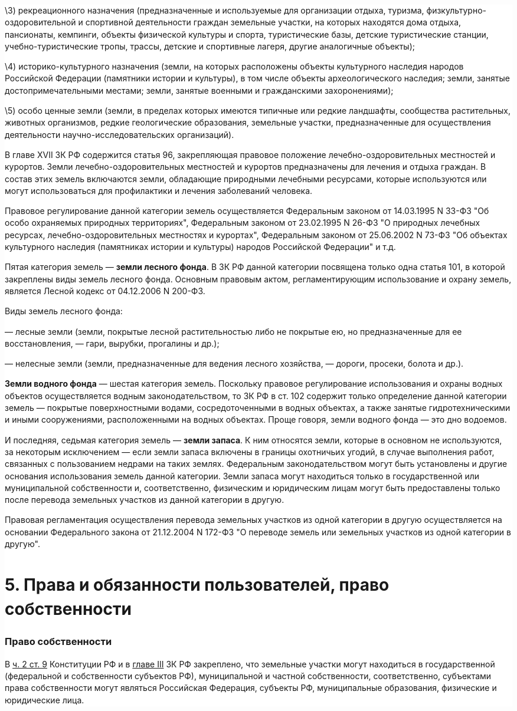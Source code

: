 \3) рекреационного назначения (предназначенные и используемые для организации отдыха, туризма, физкультурно-оздоровительной и спортивной деятельности граждан земельные участки, на которых находятся дома отдыха, пансионаты, кемпинги, объекты физической культуры и спорта, туристические базы, детские туристические станции, учебно-туристические тропы, трассы, детские и спортивные лагеря, другие аналогичные объекты);

\4) историко-культурного назначения (земли, на которых расположены объекты культурного наследия народов Российской Федерации (памятники истории и культуры), в том числе объекты археологического наследия; земли, занятые достопримечательными местами; земли, занятые военными и гражданскими захоронениями);

\5) особо ценные земли (земли, в пределах которых имеются типичные или редкие ландшафты, сообщества растительных, животных организмов, редкие геологические образования, земельные участки, предназначенные для осуществления деятельности научно-исследовательских организаций).

В главе XVII ЗК РФ содержится статья 96, закрепляющая правовое положение лечебно-оздоровительных местностей и курортов. Земли лечебно-оздоровительных местностей и курортов предназначены для лечения и отдыха граждан. В состав этих земель включаются земли, обладающие природными лечебными ресурсами, которые используются или могут использоваться для профилактики и лечения заболеваний человека.

Правовое регулирование данной категории земель осуществляется Федеральным законом от 14.03.1995 N 33-ФЗ "Об особо охраняемых природных территориях", Федеральным законом от 23.02.1995 N 26-ФЗ "О природных лечебных ресурсах, лечебно-оздоровительных местностях и курортах", Федеральным законом от 25.06.2002 N 73-ФЗ "Об объектах культурного наследия (памятниках истории и культуры) народов Российской Федерации" и т.д.

Пятая категория земель — **земли лесного фонда**. В ЗК РФ данной категории посвящена только одна статья 101, в которой закреплены виды земель лесного фонда. Основным правовым актом, регламентирующим использование и охрану земель, является Лесной кодекс от 04.12.2006 N 200-ФЗ.

Виды земель лесного фонда:

— лесные земли (земли, покрытые лесной растительностью либо не покрытые ею, но предназначенные для ее восстановления, — гари, вырубки, прогалины и др.);

— нелесные земли (земли, предназначенные для ведения лесного хозяйства, — дороги, просеки, болота и др.).

**Земли водного фонда** — шестая категория земель. Поскольку правовое регулирование использования и охраны водных объектов осуществляется водным законодательством, то ЗК РФ в ст. 102 содержит только определение данной категории земель — покрытые поверхностными водами, сосредоточенными в водных объектах, а также занятые гидротехническими и иными сооружениями, расположенными на водных объектах. Проще говоря, земли водного фонда — это дно водоемов.

И последняя, седьмая категория земель — **земли запаса**. К ним относятся земли, которые в основном не используются, за некоторым исключением — если земли запаса включены в границы охотничьих угодий, в случае выполнения работ, связанных с пользованием недрами на таких землях. Федеральным законодательством могут быть установлены и другие основания использования земель данной категории. Земли запаса могут находиться только в государственной или муниципальной собственности и, соответственно, физическим и юридическим лицам могут быть предоставлены только после перевода земельных участков из данной категории в другую. 

Правовая регламентация осуществления перевода земельных участков из одной категории в другую осуществляется на основании Федерального закона от 21.12.2004 N 172-ФЗ "О переводе земель или земельных участков из одной категории в другую".
# **5. Права и обязанности пользователей, право собственности**
### **Право собственности**
В [ч. 2 ст. 9](https://login.consultant.ru/link/?req=doc&base=LAW&n=347580&dst=100048) Конституции РФ и в [главе III](https://login.consultant.ru/link/?req=doc&base=LAW&n=200210&dst=100126) ЗК РФ закреплено, что земельные участки могут находиться в государственной (федеральной и собственности субъектов РФ), муниципальной и частной собственности, соответственно, субъектами права собственности могут являться Российская Федерация, субъекты РФ, муниципальные образования, физические и юридические лица. 
